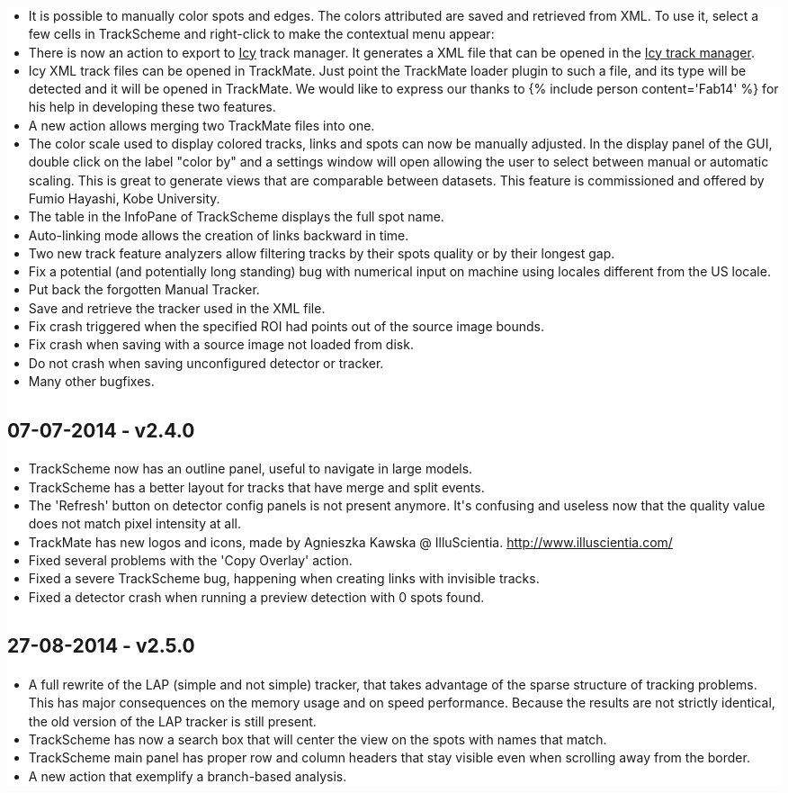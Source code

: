 -   It is possible to manually color spots and edges. The colors attributed are saved and retrieved from XML. To use it, select a few cells in TrackScheme and right-click to make the contextual menu appear:
-   There is now an action to export to [Icy](http://icy.bioimageanalysis.org/) track manager. It generates a XML file that can be opened in the [Icy track manager](http://icy.bioimageanalysis.org/plugin/Track_Manager).
-   Icy XML track files can be opened in TrackMate. Just point the TrackMate loader plugin to such a file, and its type will be detected and it will be opened in TrackMate. We would like to express our thanks to {% include person content='Fab14' %} for his help in developing these two features.
-   A new action allows merging two TrackMate files into one.
-   The color scale used to display colored tracks, links and spots can now be manually adjusted. In the display panel of the GUI, double click on the label "color by" and a settings window will open allowing the user to select between manual or automatic scaling. This is great to generate views that are comparable between datasets. This feature is commissioned and offered by Fumio Hayashi, Kobe University.
-   The table in the InfoPane of TrackScheme displays the full spot name.
-   Auto-linking mode allows the creation of links backward in time.
-   Two new track feature analyzers allow filtering tracks by their spots quality or by their longest gap.
-   Fix a potential (and potentially long standing) bug with numerical input on machine using locales different from the US locale.
-   Put back the forgotten Manual Tracker.
-   Save and retrieve the tracker used in the XML file.
-   Fix crash triggered when the specified ROI had points out of the source image bounds.
-   Fix crash when saving with a source image not loaded from disk.
-   Do not crash when saving unconfigured detector or tracker.
-   Many other bugfixes.

07-07-2014 - v2.4.0
-------------------

-   TrackScheme now has an outline panel, useful to navigate in large models.
-   TrackScheme has a better layout for tracks that have merge and split events.
-   The 'Refresh' button on detector config panels is not present anymore. It's confusing and useless now that the quality value does not match pixel intensity at all.
-   TrackMate has new logos and icons, made by Agnieszka Kawska @ IlluScientia. http://www.illuscientia.com/
-   Fixed several problems with the 'Copy Overlay' action.
-   Fixed a severe TrackScheme bug, happening when creating links with invisible tracks.
-   Fixed a detector crash when running a preview detection with 0 spots found.

27-08-2014 - v2.5.0
-------------------

-   A full rewrite of the LAP (simple and not simple) tracker, that takes advantage of the sparse structure of tracking problems. This has major consequences on the memory usage and on speed performance. Because the results are not strictly identical, the old version of the LAP tracker is still present.
-   TrackScheme has now a search box that will center the view on the spots with names that match.
-   TrackScheme main panel has proper row and column headers that stay visible even when scrolling away from the border.
-   A new action that exemplify a branch-based analysis.
